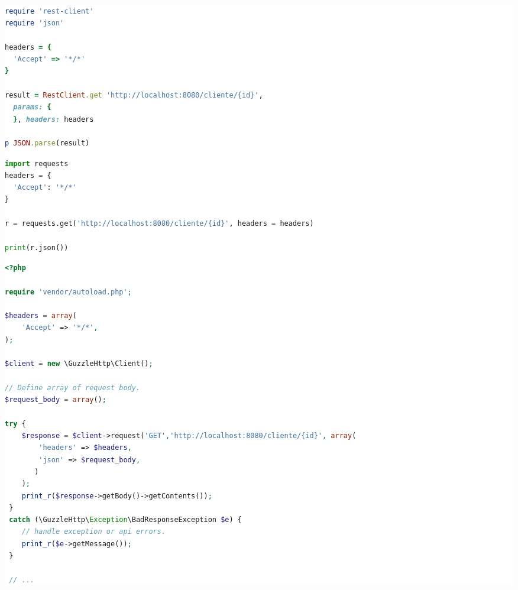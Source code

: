 ```ruby
require 'rest-client'
require 'json'

headers = {
  'Accept' => '*/*'
}

result = RestClient.get 'http://localhost:8080/cliente/{id}',
  params: {
  }, headers: headers

p JSON.parse(result)

```

```python
import requests
headers = {
  'Accept': '*/*'
}

r = requests.get('http://localhost:8080/cliente/{id}', headers = headers)

print(r.json())

```

```php
<?php

require 'vendor/autoload.php';

$headers = array(
    'Accept' => '*/*',
);

$client = new \GuzzleHttp\Client();

// Define array of request body.
$request_body = array();

try {
    $response = $client->request('GET','http://localhost:8080/cliente/{id}', array(
        'headers' => $headers,
        'json' => $request_body,
       )
    );
    print_r($response->getBody()->getContents());
 }
 catch (\GuzzleHttp\Exception\BadResponseException $e) {
    // handle exception or api errors.
    print_r($e->getMessage());
 }

 // ...

```
